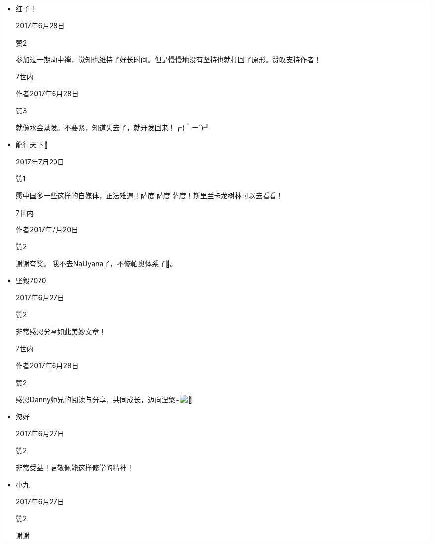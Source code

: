 - 红子！
    
    2017年6月28日
    
    赞2
    
    参加过一期动中禅，觉知也维持了好长时间。但是慢慢地没有坚持也就打回了原形。赞叹支持作者！
    
    7世内
    
    作者2017年6月28日
    
    赞3
    
    就像水会蒸发。不要紧，知道失去了，就开发回来！┏(｀ー´)┛
    
- 龍行天下🌈
    
    2017年7月20日
    
    赞1
    
    愿中国多一些这样的自媒体，正法难遇！萨度 萨度 萨度！斯里兰卡龙树林可以去看看！
    
    7世内
    
    作者2017年7月20日
    
    赞2
    
    谢谢夸奖。 我不去NaUyana了，不修帕奥体系了。
    
- 坚毅7070
    
    2017年6月27日
    
    赞2
    
    非常感恩分亨如此美妙文章！
    
    7世内
    
    作者2017年6月28日
    
    赞2
    
    感恩Danny师兄的阅读与分享，共同成长，迈向涅槃~![🙏](https://res.wx.qq.com/mpres/zh_CN/htmledition/comm_htmledition/images/pic/common/pic_blank.gif)
    
- 您好
    
    2017年6月27日
    
    赞2
    
    非常受益！更敬佩能这样修学的精神！
    
- 小九
    
    2017年6月27日
    
    赞2
    
    谢谢
    